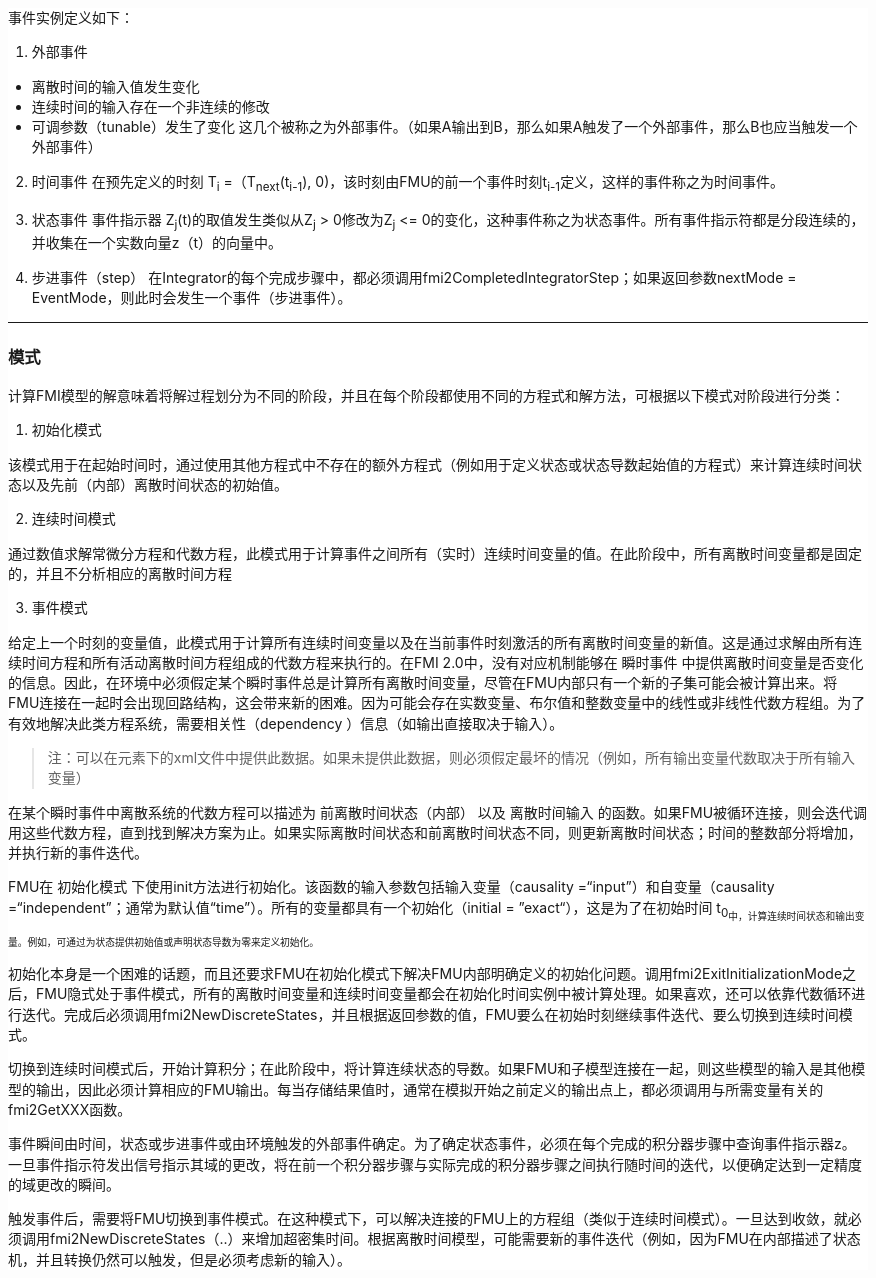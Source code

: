 事件实例定义如下：

1. 外部事件
+	离散时间的输入值发生变化
+	连续时间的输入存在一个非连续的修改
+	可调参数（tunable）发生了变化
这几个被称之为外部事件。（如果A输出到B，那么如果A触发了一个外部事件，那么B也应当触发一个外部事件）

2. 时间事件
在预先定义的时刻 T<sub>i</sub> =（T<sub>next</sub>(t<sub>i-1</sub>), 0)，该时刻由FMU的前一个事件时刻t<sub>i-1</sub>定义，这样的事件称之为时间事件。

3. 状态事件
事件指示器 Z<sub>j</sub>(t)的取值发生类似从Z<sub>j</sub> > 0修改为Z<sub>j</sub> <= 0的变化，这种事件称之为状态事件。所有事件指示符都是分段连续的，并收集在一个实数向量z（t）的向量中。

4. 步进事件（step）
在Integrator的每个完成步骤中，都必须调用fmi2CompletedIntegratorStep；如果返回参数nextMode = EventMode，则此时会发生一个事件（步进事件）。 

***

### 模式

计算FMI模型的解意味着将解过程划分为不同的阶段，并且在每个阶段都使用不同的方程式和解方法，可根据以下模式对阶段进行分类：

1. 初始化模式

该模式用于在起始时间时，通过使用其他方程式中不存在的额外方程式（例如用于定义状态或状态导数起始值的方程式）来计算连续时间状态以及先前（内部）离散时间状态的初始值。

2. 连续时间模式

通过数值求解常微分方程和代数方程，此模式用于计算事件之间所有（实时）连续时间变量的值。在此阶段中，所有离散时间变量都是固定的，并且不分析相应的离散时间方程

3. 事件模式

给定上一个时刻的变量值，此模式用于计算所有连续时间变量以及在当前事件时刻激活的所有离散时间变量的新值。这是通过求解由所有连续时间方程和所有活动离散时间方程组成的代数方程来执行的。在FMI 2.0中，没有对应机制能够在 瞬时事件 中提供离散时间变量是否变化的信息。因此，在环境中必须假定某个瞬时事件总是计算所有离散时间变量，尽管在FMU内部只有一个新的子集可能会被计算出来。将FMU连接在一起时会出现回路结构，这会带来新的困难。因为可能会存在实数变量、布尔值和整数变量中的线性或非线性代数方程组。为了有效地解决此类方程系统，需要相关性（dependency ）信息（如输出直接取决于输入）。

> 注：可以在元素<ModelStructure>下的xml文件中提供此数据。如果未提供此数据，则必须假定最坏的情况（例如，所有输出变量代数取决于所有输入变量）

在某个瞬时事件中离散系统的代数方程可以描述为 前离散时间状态（内部） 以及 离散时间输入 的函数。如果FMU被循环连接，则会迭代调用这些代数方程，直到找到解决方案为止。如果实际离散时间状态和前离散时间状态不同，则更新离散时间状态；时间的整数部分将增加，并执行新的事件迭代。


FMU在 初始化模式 下使用init方法进行初始化。该函数的输入参数包括输入变量（causality =“input”）和自变量（causality =“independent”；通常为默认值“time”）。所有的变量都具有一个初始化（initial = ”exact“），这是为了在初始时间 t<sub>0<sub>中，计算连续时间状态和输出变量。例如，可通过为状态提供初始值或声明状态导数为零来定义初始化。

初始化本身是一个困难的话题，而且还要求FMU在初始化模式下解决FMU内部明确定义的初始化问题。调用fmi2ExitInitializationMode之后，FMU隐式处于事件模式，所有的离散时间变量和连续时间变量都会在初始化时间实例中被计算处理。如果喜欢，还可以依靠代数循环进行迭代。完成后必须调用fmi2NewDiscreteStates，并且根据返回参数的值，FMU要么在初始时刻继续事件迭代、要么切换到连续时间模式。

切换到连续时间模式后，开始计算积分；在此阶段中，将计算连续状态的导数。如果FMU和子模型连接在一起，则这些模型的输入是其他模型的输出，因此必须计算相应的FMU输出。每当存储结果值时，通常在模拟开始之前定义的输出点上，都必须调用与所需变量有关的fmi2GetXXX函数。

事件瞬间由时间，状态或步进事件或由环境触发的外部事件确定。为了确定状态事件，必须在每个完成的积分器步骤中查询事件指示器z。一旦事件指示符发出信号指示其域的更改，将在前一个积分器步骤与实际完成的积分器步骤之间执行随时间的迭代，以便确定达到一定精度的域更改的瞬间。

触发事件后，需要将FMU切换到事件模式。在这种模式下，可以解决连接的FMU上的方程组（类似于连续时间模式）。一旦达到收敛，就必须调用fmi2NewDiscreteStates（..）来增加超密集时间。根据离散时间模型，可能需要新的事件迭代（例如，因为FMU在内部描述了状态机，并且转换仍然可以触发，但是必须考虑新的输入）。
